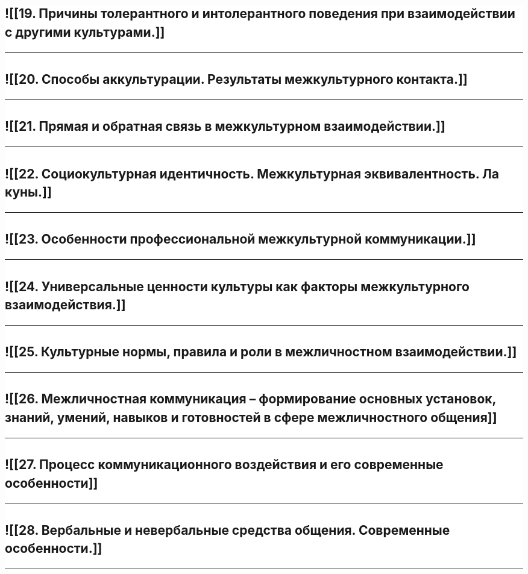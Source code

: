 ##   ![[19. Причины толерантного и интолерантного поведения при взаимодействии с другими культурами.]]

---

##   ![[20. Способы аккультурации. Результаты межкультурного контакта.]]

---

##   ![[21. Прямая и обратная связь в межкультурном взаимодействии.]]

---

##   ![[22. Социокультурная идентичность. Межкультурная эквивалентность. Ла куны.]]

---

##   ![[23. Особенности профессиональной межкультурной коммуникации.]]

---

##   ![[24. Универсальные ценности культуры как факторы межкультурного взаимодействия.]]

---

##   ![[25. Культурные нормы, правила и роли в межличностном взаимодействии.]]

---

##   ![[26. Межличностная коммуникация – формирование основных установок,  знаний, умений, навыков и готовностей в сфере межличностного общения]]

---

##   ![[27. Процесс коммуникационного воздействия и его современные особенности]]

---

##   ![[28. Вербальные и невербальные средства общения. Современные особенности.]]

---
